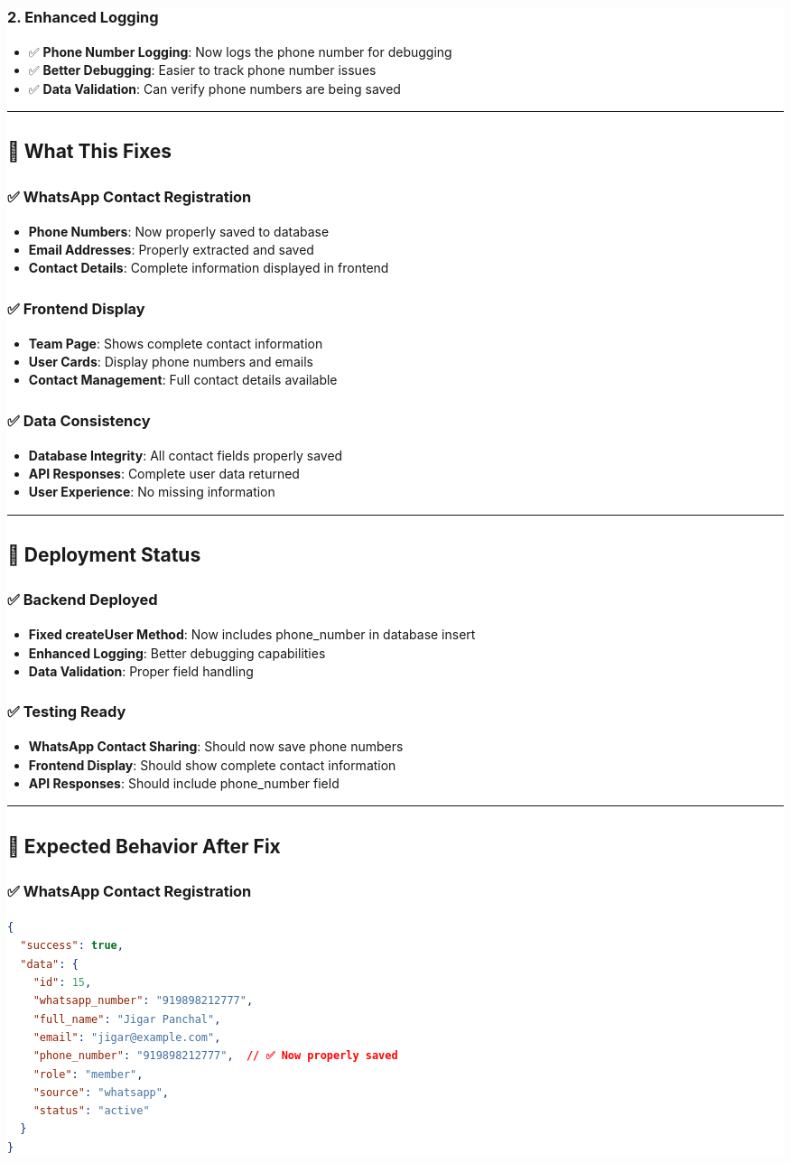 ### **2. Enhanced Logging**
- ✅ **Phone Number Logging**: Now logs the phone number for debugging
- ✅ **Better Debugging**: Easier to track phone number issues
- ✅ **Data Validation**: Can verify phone numbers are being saved

---

## 🎯 **What This Fixes**

### **✅ WhatsApp Contact Registration**
- **Phone Numbers**: Now properly saved to database
- **Email Addresses**: Properly extracted and saved
- **Contact Details**: Complete information displayed in frontend

### **✅ Frontend Display**
- **Team Page**: Shows complete contact information
- **User Cards**: Display phone numbers and emails
- **Contact Management**: Full contact details available

### **✅ Data Consistency**
- **Database Integrity**: All contact fields properly saved
- **API Responses**: Complete user data returned
- **User Experience**: No missing information

---

## 🚀 **Deployment Status**

### **✅ Backend Deployed**
- **Fixed createUser Method**: Now includes phone_number in database insert
- **Enhanced Logging**: Better debugging capabilities
- **Data Validation**: Proper field handling

### **✅ Testing Ready**
- **WhatsApp Contact Sharing**: Should now save phone numbers
- **Frontend Display**: Should show complete contact information
- **API Responses**: Should include phone_number field

---

## 📱 **Expected Behavior After Fix**

### **✅ WhatsApp Contact Registration**
```json
{
  "success": true,
  "data": {
    "id": 15,
    "whatsapp_number": "919898212777",
    "full_name": "Jigar Panchal",
    "email": "jigar@example.com",
    "phone_number": "919898212777",  // ✅ Now properly saved
    "role": "member",
    "source": "whatsapp",
    "status": "active"
  }
}
```
